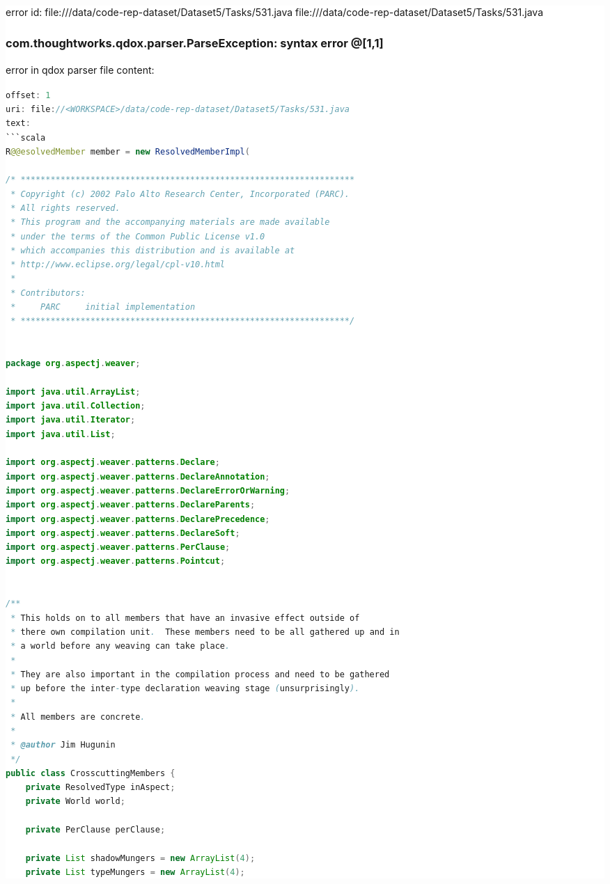 error id: file://<WORKSPACE>/data/code-rep-dataset/Dataset5/Tasks/531.java
file://<WORKSPACE>/data/code-rep-dataset/Dataset5/Tasks/531.java
### com.thoughtworks.qdox.parser.ParseException: syntax error @[1,1]

error in qdox parser
file content:
```java
offset: 1
uri: file://<WORKSPACE>/data/code-rep-dataset/Dataset5/Tasks/531.java
text:
```scala
R@@esolvedMember member = new ResolvedMemberImpl(

/* *******************************************************************
 * Copyright (c) 2002 Palo Alto Research Center, Incorporated (PARC).
 * All rights reserved. 
 * This program and the accompanying materials are made available 
 * under the terms of the Common Public License v1.0 
 * which accompanies this distribution and is available at 
 * http://www.eclipse.org/legal/cpl-v10.html 
 *  
 * Contributors: 
 *     PARC     initial implementation 
 * ******************************************************************/


package org.aspectj.weaver;

import java.util.ArrayList;
import java.util.Collection;
import java.util.Iterator;
import java.util.List;

import org.aspectj.weaver.patterns.Declare;
import org.aspectj.weaver.patterns.DeclareAnnotation;
import org.aspectj.weaver.patterns.DeclareErrorOrWarning;
import org.aspectj.weaver.patterns.DeclareParents;
import org.aspectj.weaver.patterns.DeclarePrecedence;
import org.aspectj.weaver.patterns.DeclareSoft;
import org.aspectj.weaver.patterns.PerClause;
import org.aspectj.weaver.patterns.Pointcut;


/**
 * This holds on to all members that have an invasive effect outside of
 * there own compilation unit.  These members need to be all gathered up and in
 * a world before any weaving can take place.
 * 
 * They are also important in the compilation process and need to be gathered
 * up before the inter-type declaration weaving stage (unsurprisingly).
 * 
 * All members are concrete.
 * 
 * @author Jim Hugunin
 */
public class CrosscuttingMembers {
	private ResolvedType inAspect;
	private World world;
	
	private PerClause perClause;
	
	private List shadowMungers = new ArrayList(4);
	private List typeMungers = new ArrayList(4);
```